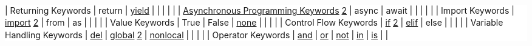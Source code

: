 | Returning Keywords                                                                                                              | return                                                                                                                                                                                                    | [yield](https://realpython.com/introduction-to-python-generators/)                                                               |                                                                                                                                          |                                                  |                                                                                         |                                                           |
| [Asynchronous Programming Keywords](https://realpython.com/async-io-python/) [2](https://realpython.com/python-async-features/) | async                                                                                                                                                                                                     | await                                                                                                                            |                                                                                                                                          |                                                  |                                                                                         |                                                           |
| Import Keywords                                                                                                                 | [import](https://realpython.com/python-import/) [2](https://realpython.com/python-modules-packages/#the-import-statement)                                                                                 | from                                                                                                                             | as                                                                                                                                       |                                                  |                                                                                         |                                                           |
| Value Keywords                                                                                                                  | True                                                                                                                                                                                                      | False                                                                                                                            | [none](https://realpython.com/null-in-python/)                                                                                           |                                                  |                                                                                         |                                                           |
| Control Flow Keywords                                                                                                           | [if](https://realpython.com/python-conditional-statements/#introduction-to-the-if-statement)  [2](https://realpython.com/python-conditional-statements/#conditional-expressions-pythons-ternary-operator) | [elif](https://realpython.com/python-conditional-statements/#the-else-and-elif-clauses)                                          | else                                                                                                                                     |                                                  |                                                                                         |                                                           |
| Variable Handling Keywords                                                                                                      | [del](https://realpython.com/python-del-statement/)                                                                                                                                                       | [global](https://realpython.com/python-async-features/) [2](https://realpython.com/python-scope-legb-rule/#the-global-statement) | [nonlocal](https://realpython.com/python-scope-legb-rule/#the-nonlocal-statement)                                                        |                                                  |                                                                                         |                                                           |
| Operator Keywords                                                                                                               | [and](https://realpython.com/python-and-operator/)                                                                                                                                                                                                       | [or](https://realpython.com/python-or-operator/)                                                                                 | [not](https://realpython.com/python-not-operator/)                                                                                                                                      | [in](https://realpython.com/python-in-operator/) | [is](https://realpython.com/python-is-identity-vs-equality/)                            |                                                           |